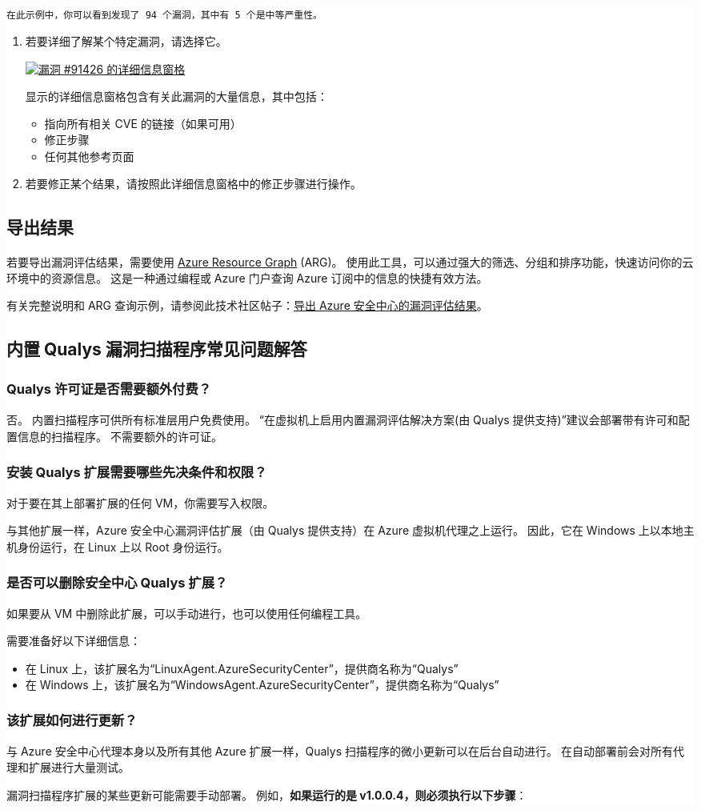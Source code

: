     在此示例中，你可以看到发现了 94 个漏洞，其中有 5 个是中等严重性。

1. 若要详细了解某个特定漏洞，请选择它。 

    [![漏洞 #91426 的详细信息窗格](media/built-in-vulnerability-assessment/va-vulnerability-details.png)](media/built-in-vulnerability-assessment/va-vulnerability-details.png#lightbox)

    显示的详细信息窗格包含有关此漏洞的大量信息，其中包括：
    
    * 指向所有相关 CVE 的链接（如果可用）
    * 修正步骤
    * 任何其他参考页面

1. 若要修正某个结果，请按照此详细信息窗格中的修正步骤进行操作。



## <a name="exporting-results"></a>导出结果

若要导出漏洞评估结果，需要使用 [Azure Resource Graph](https://www.azure.cn/home/features/resource-graph/) (ARG)。 使用此工具，可以通过强大的筛选、分组和排序功能，快速访问你的云环境中的资源信息。 这是一种通过编程或 Azure 门户查询 Azure 订阅中的信息的快捷有效方法。

有关完整说明和 ARG 查询示例，请参阅此技术社区帖子：[导出 Azure 安全中心的漏洞评估结果](https://techcommunity.microsoft.com/t5/azure-security-center/exporting-vulnerability-assessment-results-in-azure-security/ba-p/1212091)。


## <a name="built-in-qualys-vulnerability-scanner-faq"></a>内置 Qualys 漏洞扫描程序常见问题解答

### <a name="are-there-any-additional-charges-for-the-qualys-license"></a>Qualys 许可证是否需要额外付费？
否。 内置扫描程序可供所有标准层用户免费使用。 “在虚拟机上启用内置漏洞评估解决方案(由 Qualys 提供支持)”建议会部署带有许可和配置信息的扫描程序。 不需要额外的许可证。 

### <a name="what-prerequisites-and-permissions-are-required-to-install-the-qualys-extension"></a>安装 Qualys 扩展需要哪些先决条件和权限？
对于要在其上部署扩展的任何 VM，你需要写入权限。

与其他扩展一样，Azure 安全中心漏洞评估扩展（由 Qualys 提供支持）在 Azure 虚拟机代理之上运行。 因此，它在 Windows 上以本地主机身份运行，在 Linux 上以 Root 身份运行。

### <a name="can-i-remove-the-security-center-qualys-extension"></a>是否可以删除安全中心 Qualys 扩展？ 
如果要从 VM 中删除此扩展，可以手动进行，也可以使用任何编程工具。 

需要准备好以下详细信息：

* 在 Linux 上，该扩展名为“LinuxAgent.AzureSecurityCenter”，提供商名称为“Qualys”
* 在 Windows 上，该扩展名为“WindowsAgent.AzureSecurityCenter”，提供商名称为“Qualys”

### <a name="how-does-the-extension-get-updated"></a>该扩展如何进行更新？
与 Azure 安全中心代理本身以及所有其他 Azure 扩展一样，Qualys 扫描程序的微小更新可以在后台自动进行。 在自动部署前会对所有代理和扩展进行大量测试。

漏洞扫描程序扩展的某些更新可能需要手动部署。 例如，**如果运行的是 v1.0.0.4，则必须执行以下步骤**：

